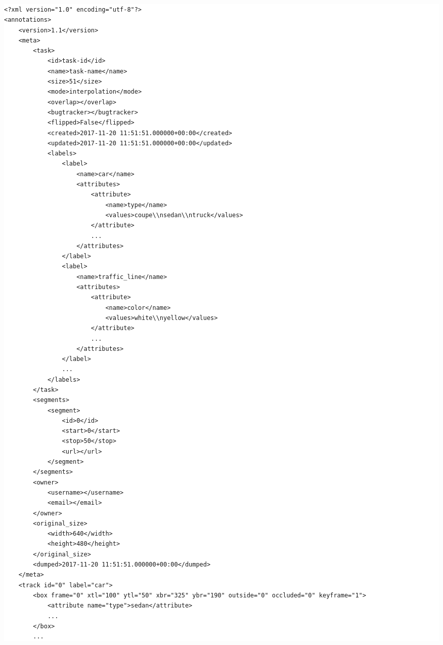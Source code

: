 ```
<?xml version="1.0" encoding="utf-8"?>
<annotations>
    <version>1.1</version>
    <meta>
        <task>
            <id>task-id</id>
            <name>task-name</name>
            <size>51</size>
            <mode>interpolation</mode>
            <overlap></overlap>
            <bugtracker></bugtracker>
            <flipped>False</flipped>
            <created>2017-11-20 11:51:51.000000+00:00</created>
            <updated>2017-11-20 11:51:51.000000+00:00</updated>
            <labels>
                <label>
                    <name>car</name>
                    <attributes>
                        <attribute>
                            <name>type</name>
                            <values>coupe\\nsedan\\ntruck</values>
                        </attribute>
                        ...
                    </attributes>
                </label>
                <label>
                    <name>traffic_line</name>
                    <attributes>
                        <attribute>
                            <name>color</name>
                            <values>white\\nyellow</values>
                        </attribute>
                        ...
                    </attributes>
                </label>
                ...
            </labels>
        </task>
        <segments>
            <segment>
                <id>0</id>
                <start>0</start>
                <stop>50</stop>
                <url></url>
            </segment>
        </segments>
        <owner>
            <username></username>
            <email></email>
        </owner>
        <original_size>
            <width>640</width>
            <height>480</height>
        </original_size>
        <dumped>2017-11-20 11:51:51.000000+00:00</dumped>
    </meta>
    <track id="0" label="car">
        <box frame="0" xtl="100" ytl="50" xbr="325" ybr="190" outside="0" occluded="0" keyframe="1">
            <attribute name="type">sedan</attribute>
            ...
        </box>
        ...
```
